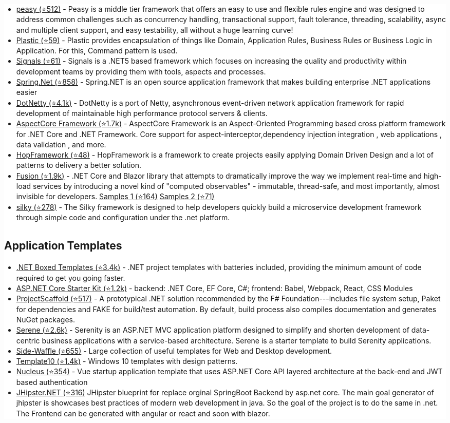 *   [peasy (⭐512)](https://github.com/peasy/Peasy.NET) - Peasy is a middle tier framework that offers an easy to use and flexible rules engine and was designed to address common challenges such as concurrency handling, transactional support, fault tolerance, threading, scalability, async and multiple client support, and easy testability, all without a huge learning curve!
*   [Plastic (⭐59)](https://github.com/sang-hyeon/Plastic) - Plastic provides encapsulation of things like Domain, Application Rules, Business Rules or Business Logic in Application. For this, Command pattern is used.
*   [Signals (⭐61)](https://github.com/EmitKnowledge/Signals) - Signals is a .NET5 based framework which focuses on increasing the quality and productivity within development teams by providing them with tools, aspects and processes.
*   [Spring.Net (⭐858)](https://github.com/spring-projects/spring-net) - Spring.NET is an open source application framework that makes building  enterprise .NET applications easier
*   [DotNetty (⭐4.1k)](https://github.com/Azure/DotNetty) - DotNetty is a port of Netty, asynchronous event-driven network application framework for rapid development of maintainable high performance protocol servers & clients.
*   [AspectCore Framework (⭐1.7k)](https://github.com/dotnetcore/AspectCore-Framework) - AspectCore Framework is an Aspect-Oriented Programming based cross platform framework for .NET Core and .NET Framework. Core support for aspect-interceptor,dependency injection integration , web applications , data validation , and more.
*   [HopFramework (⭐48)](https://github.com/DiegoTondim/hop-framework) - HopFramework is a framework to create projects easily applying Domain Driven Design and a lot of patterns to delivery a better solution.
*   [Fusion (⭐1.9k)](https://github.com/servicetitan/Stl.Fusion) - .NET Core and Blazor library that attempts to dramatically improve the way we implement real-time and high-load services by introducing a novel kind of "computed observables" - immutable, thread-safe, and most importantly, almost invisible for developers. [Samples 1 (⭐164)](https://github.com/servicetitan/Stl.Fusion.Samples) [Samples 2 (⭐71)](https://github.com/alexyakunin/BoardGames)
*   [silky (⭐278)](https://github.com/liuhll/silky) - The Silky framework is designed to help developers quickly build a microservice development framework through simple code and configuration under the .net platform.

## Application Templates

*   [.NET Boxed Templates (⭐3.4k)](https://github.com/Dotnet-Boxed/Templates) - .NET project templates with batteries included, providing the minimum amount of code required to get you going faster.
*   [ASP.NET Core Starter Kit (⭐1.2k)](https://github.com/kriasoft/aspnet-starter-kit) - backend: .NET Core, EF Core, C#; frontend: Babel, Webpack, React, CSS Modules
*   [ProjectScaffold (⭐517)](https://github.com/fsprojects/ProjectScaffold) - A prototypical .NET solution recommended by the F# Foundation---includes file system setup, Paket for dependencies and FAKE for build/test automation. By default, build process also compiles documentation and generates NuGet packages.
*   [Serene (⭐2.6k)](https://github.com/volkanceylan/Serenity) - Serenity is an ASP.NET MVC application platform designed to simplify and shorten development of data-centric business applications with a service-based architecture. Serene is a starter template to build Serenity applications.
*   [Side-Waffle (⭐655)](https://github.com/LigerShark/side-waffle) - Large collection of useful templates for Web and Desktop development.
*   [Template10 (⭐1.4k)](https://github.com/Windows-XAML/Template10) - Windows 10 templates with design patterns.
*   [Nucleus (⭐354)](https://github.com/alirizaadiyahsi/Nucleus) - Vue startup application template that uses ASP.NET Core API layered architecture at the back-end and JWT based authentication
*   [JHipster.NET (⭐316)](https://github.com/jhipster/jhipster-dotnetcore) JHipster blueprint for replace orginal SpringBoot Backend by asp.net core. The main goal generator of jhipster is showcases best practices of modern web development in java. So the goal of the project is to do the same in .net. The Frontend can be generated with angular or react and soon with blazor.
